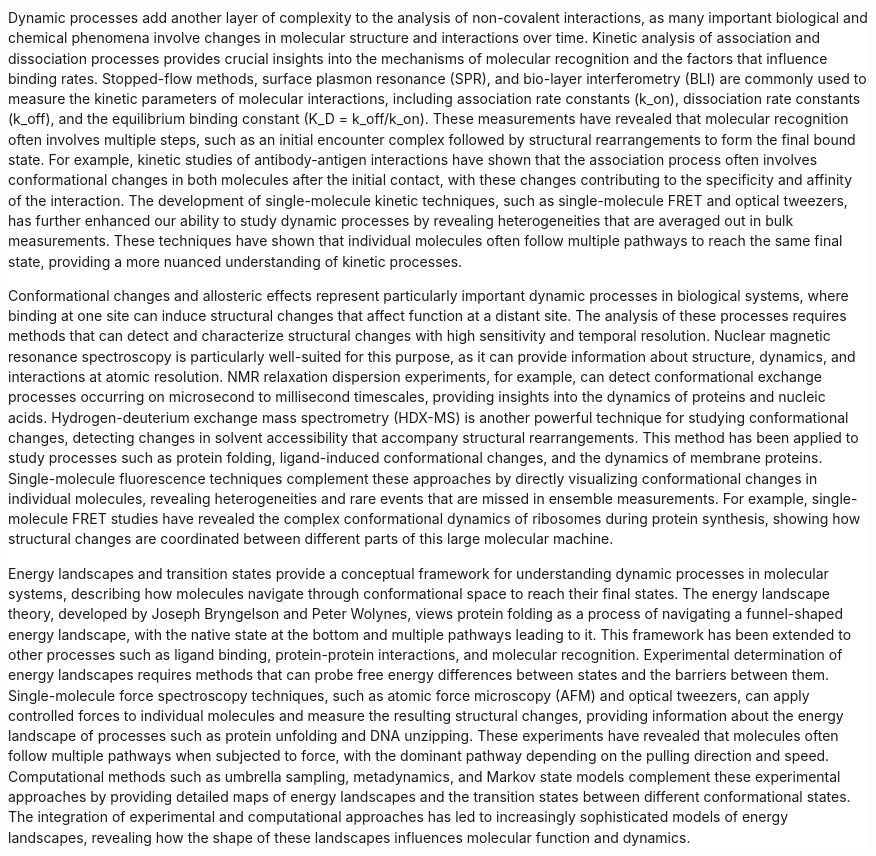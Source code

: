 Dynamic processes add another layer of complexity to the analysis of non-covalent interactions, as many important biological and chemical phenomena involve changes in molecular structure and interactions over time. Kinetic analysis of association and dissociation processes provides crucial insights into the mechanisms of molecular recognition and the factors that influence binding rates. Stopped-flow methods, surface plasmon resonance (SPR), and bio-layer interferometry (BLI) are commonly used to measure the kinetic parameters of molecular interactions, including association rate constants (k_on), dissociation rate constants (k_off), and the equilibrium binding constant (K_D = k_off/k_on). These measurements have revealed that molecular recognition often involves multiple steps, such as an initial encounter complex followed by structural rearrangements to form the final bound state. For example, kinetic studies of antibody-antigen interactions have shown that the association process often involves conformational changes in both molecules after the initial contact, with these changes contributing to the specificity and affinity of the interaction. The development of single-molecule kinetic techniques, such as single-molecule FRET and optical tweezers, has further enhanced our ability to study dynamic processes by revealing heterogeneities that are averaged out in bulk measurements. These techniques have shown that individual molecules often follow multiple pathways to reach the same final state, providing a more nuanced understanding of kinetic processes.

Conformational changes and allosteric effects represent particularly important dynamic processes in biological systems, where binding at one site can induce structural changes that affect function at a distant site. The analysis of these processes requires methods that can detect and characterize structural changes with high sensitivity and temporal resolution. Nuclear magnetic resonance spectroscopy is particularly well-suited for this purpose, as it can provide information about structure, dynamics, and interactions at atomic resolution. NMR relaxation dispersion experiments, for example, can detect conformational exchange processes occurring on microsecond to millisecond timescales, providing insights into the dynamics of proteins and nucleic acids. Hydrogen-deuterium exchange mass spectrometry (HDX-MS) is another powerful technique for studying conformational changes, detecting changes in solvent accessibility that accompany structural rearrangements. This method has been applied to study processes such as protein folding, ligand-induced conformational changes, and the dynamics of membrane proteins. Single-molecule fluorescence techniques complement these approaches by directly visualizing conformational changes in individual molecules, revealing heterogeneities and rare events that are missed in ensemble measurements. For example, single-molecule FRET studies have revealed the complex conformational dynamics of ribosomes during protein synthesis, showing how structural changes are coordinated between different parts of this large molecular machine.

Energy landscapes and transition states provide a conceptual framework for understanding dynamic processes in molecular systems, describing how molecules navigate through conformational space to reach their final states. The energy landscape theory, developed by Joseph Bryngelson and Peter Wolynes, views protein folding as a process of navigating a funnel-shaped energy landscape, with the native state at the bottom and multiple pathways leading to it. This framework has been extended to other processes such as ligand binding, protein-protein interactions, and molecular recognition. Experimental determination of energy landscapes requires methods that can probe free energy differences between states and the barriers between them. Single-molecule force spectroscopy techniques, such as atomic force microscopy (AFM) and optical tweezers, can apply controlled forces to individual molecules and measure the resulting structural changes, providing information about the energy landscape of processes such as protein unfolding and DNA unzipping. These experiments have revealed that molecules often follow multiple pathways when subjected to force, with the dominant pathway depending on the pulling direction and speed. Computational methods such as umbrella sampling, metadynamics, and Markov state models complement these experimental approaches by providing detailed maps of energy landscapes and the transition states between different conformational states. The integration of experimental and computational approaches has led to increasingly sophisticated models of energy landscapes, revealing how the shape of these landscapes influences molecular function and dynamics.
